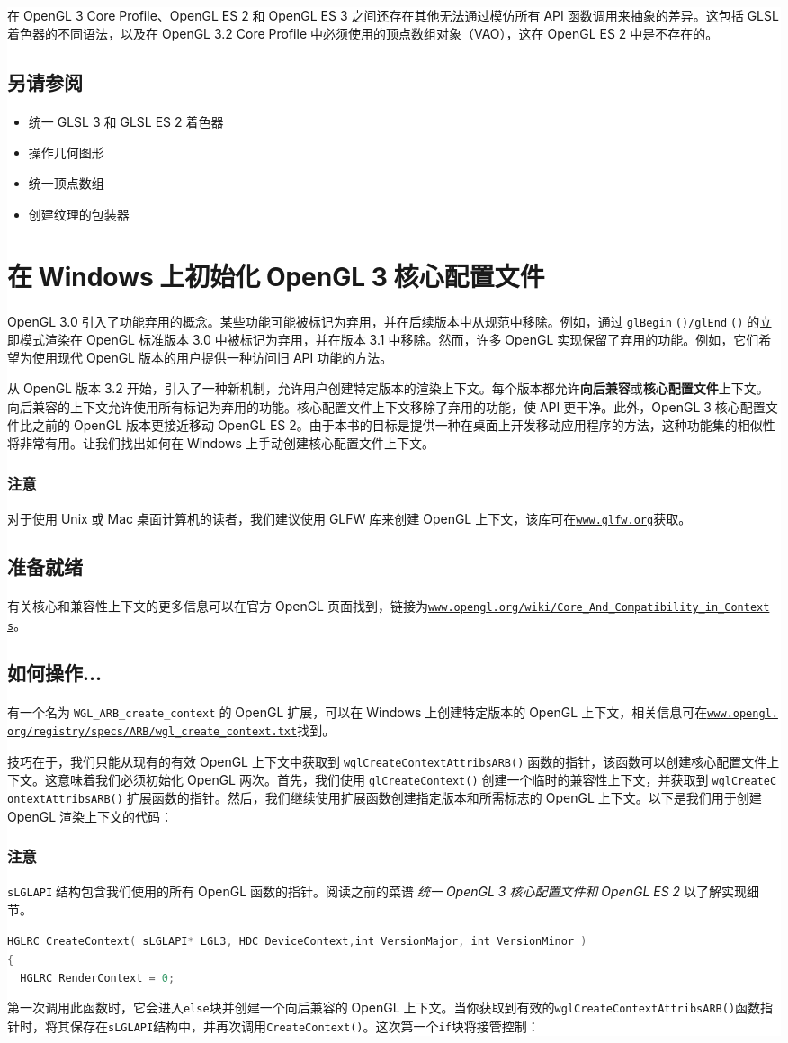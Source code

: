 在 OpenGL 3 Core Profile、OpenGL ES 2 和 OpenGL ES 3 之间还存在其他无法通过模仿所有 API 函数调用来抽象的差异。这包括 GLSL 着色器的不同语法，以及在 OpenGL 3.2 Core Profile 中必须使用的顶点数组对象（VAO），这在 OpenGL ES 2 中是不存在的。

## 另请参阅

+   统一 GLSL 3 和 GLSL ES 2 着色器

+   操作几何图形

+   统一顶点数组

+   创建纹理的包装器

# 在 Windows 上初始化 OpenGL 3 核心配置文件

OpenGL 3.0 引入了功能弃用的概念。某些功能可能被标记为弃用，并在后续版本中从规范中移除。例如，通过 `glBegin` `()/glEnd` `()` 的立即模式渲染在 OpenGL 标准版本 3.0 中被标记为弃用，并在版本 3.1 中移除。然而，许多 OpenGL 实现保留了弃用的功能。例如，它们希望为使用现代 OpenGL 版本的用户提供一种访问旧 API 功能的方法。

从 OpenGL 版本 3.2 开始，引入了一种新机制，允许用户创建特定版本的渲染上下文。每个版本都允许**向后兼容**或**核心配置文件**上下文。向后兼容的上下文允许使用所有标记为弃用的功能。核心配置文件上下文移除了弃用的功能，使 API 更干净。此外，OpenGL 3 核心配置文件比之前的 OpenGL 版本更接近移动 OpenGL ES 2。由于本书的目标是提供一种在桌面上开发移动应用程序的方法，这种功能集的相似性将非常有用。让我们找出如何在 Windows 上手动创建核心配置文件上下文。

### 注意

对于使用 Unix 或 Mac 桌面计算机的读者，我们建议使用 GLFW 库来创建 OpenGL 上下文，该库可在[`www.glfw.org`](http://www.glfw.org)获取。

## 准备就绪

有关核心和兼容性上下文的更多信息可以在官方 OpenGL 页面找到，链接为[`www.opengl.org/wiki/Core_And_Compatibility_in_Contexts`](http://www.opengl.org/wiki/Core_And_Compatibility_in_Contexts)。

## 如何操作…

有一个名为 `WGL_ARB_create_context` 的 OpenGL 扩展，可以在 Windows 上创建特定版本的 OpenGL 上下文，相关信息可在[`www.opengl.org/registry/specs/ARB/wgl_create_context.txt`](http://www.opengl.org/registry/specs/ARB/wgl_create_context.txt)找到。

技巧在于，我们只能从现有的有效 OpenGL 上下文中获取到 `wglCreateContextAttribsARB()` 函数的指针，该函数可以创建核心配置文件上下文。这意味着我们必须初始化 OpenGL 两次。首先，我们使用 `glCreateContext()` 创建一个临时的兼容性上下文，并获取到 `wglCreateContextAttribsARB()` 扩展函数的指针。然后，我们继续使用扩展函数创建指定版本和所需标志的 OpenGL 上下文。以下是我们用于创建 OpenGL 渲染上下文的代码：

### 注意

`sLGLAPI` 结构包含我们使用的所有 OpenGL 函数的指针。阅读之前的菜谱 *统一 OpenGL 3 核心配置文件和 OpenGL ES 2* 以了解实现细节。

```kt
HGLRC CreateContext( sLGLAPI* LGL3, HDC DeviceContext,int VersionMajor, int VersionMinor )
{
  HGLRC RenderContext = 0;
```

第一次调用此函数时，它会进入`else`块并创建一个向后兼容的 OpenGL 上下文。当你获取到有效的`wglCreateContextAttribsARB()`函数指针时，将其保存在`sLGLAPI`结构中，并再次调用`CreateContext()`。这次第一个`if`块将接管控制：
